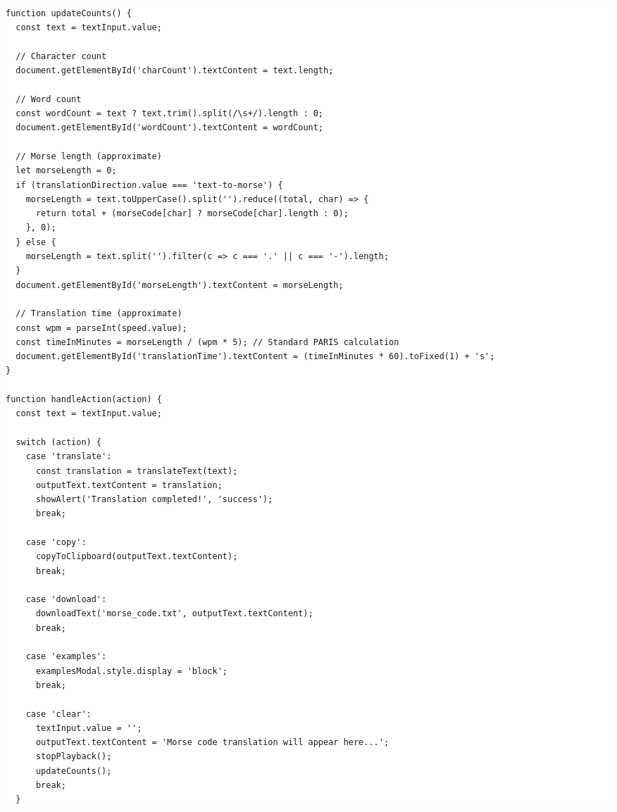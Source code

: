     function updateCounts() {
      const text = textInput.value;

      // Character count
      document.getElementById('charCount').textContent = text.length;

      // Word count
      const wordCount = text ? text.trim().split(/\s+/).length : 0;
      document.getElementById('wordCount').textContent = wordCount;

      // Morse length (approximate)
      let morseLength = 0;
      if (translationDirection.value === 'text-to-morse') {
        morseLength = text.toUpperCase().split('').reduce((total, char) => {
          return total + (morseCode[char] ? morseCode[char].length : 0);
        }, 0);
      } else {
        morseLength = text.split('').filter(c => c === '.' || c === '-').length;
      }
      document.getElementById('morseLength').textContent = morseLength;

      // Translation time (approximate)
      const wpm = parseInt(speed.value);
      const timeInMinutes = morseLength / (wpm * 5); // Standard PARIS calculation
      document.getElementById('translationTime').textContent = (timeInMinutes * 60).toFixed(1) + 's';
    }

    function handleAction(action) {
      const text = textInput.value;
      
      switch (action) {
        case 'translate':
          const translation = translateText(text);
          outputText.textContent = translation;
          showAlert('Translation completed!', 'success');
          break;

        case 'copy':
          copyToClipboard(outputText.textContent);
          break;

        case 'download':
          downloadText('morse_code.txt', outputText.textContent);
          break;

        case 'examples':
          examplesModal.style.display = 'block';
          break;

        case 'clear':
          textInput.value = '';
          outputText.textContent = 'Morse code translation will appear here...';
          stopPlayback();
          updateCounts();
          break;
      }
